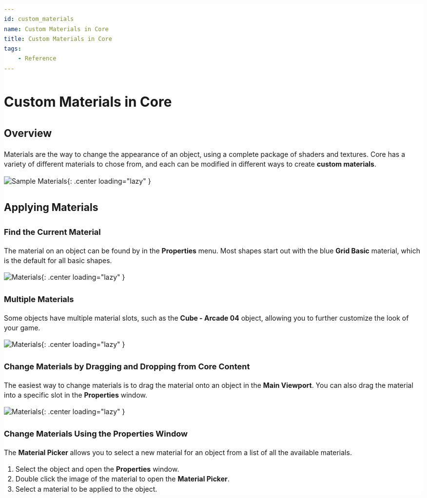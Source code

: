 ```yaml
---
id: custom_materials
name: Custom Materials in Core
title: Custom Materials in Core
tags:
    - Reference
---
```


# Custom Materials in Core

## Overview

Materials are the way to change the appearance of an object, using a complete package of shaders and textures. Core has a variety of different materials to chose from, and each can be modified in different ways to create **custom materials**.

![Sample Materials](../img/Materials/SampleMaterials.png){: .center loading="lazy" }

## Applying Materials

### Find the Current Material

The material on an object can be found by in the **Properties** menu. Most shapes start out with the blue **Grid Basic** material, which is the default for all basic shapes.

![Materials](../img/Materials/image5.png "Materials Screenshot"){: .center loading="lazy" }

### Multiple Materials

Some objects have multiple material slots, such as the **Cube - Arcade 04** object, allowing you to further customize the look of your game.

![Materials](../img/Materials/image13.png "Materials Screenshot"){: .center loading="lazy" }

### Change Materials by Dragging and Dropping from Core Content

The easiest way to change materials is to drag the material onto an object in the **Main Viewport**. You can also drag the material into a specific slot in the **Properties** window.

![Materials](../img/Materials/image18.png "Materials Screenshot"){: .center loading="lazy" }

### Change Materials Using the Properties Window

The **Material Picker** allows you to select a new material for an object from a list of all the available materials.

1. Select the object and open the **Properties** window.
2. Double click the image of the material to open the **Material Picker**.
3. Select a material to be applied to the object.
